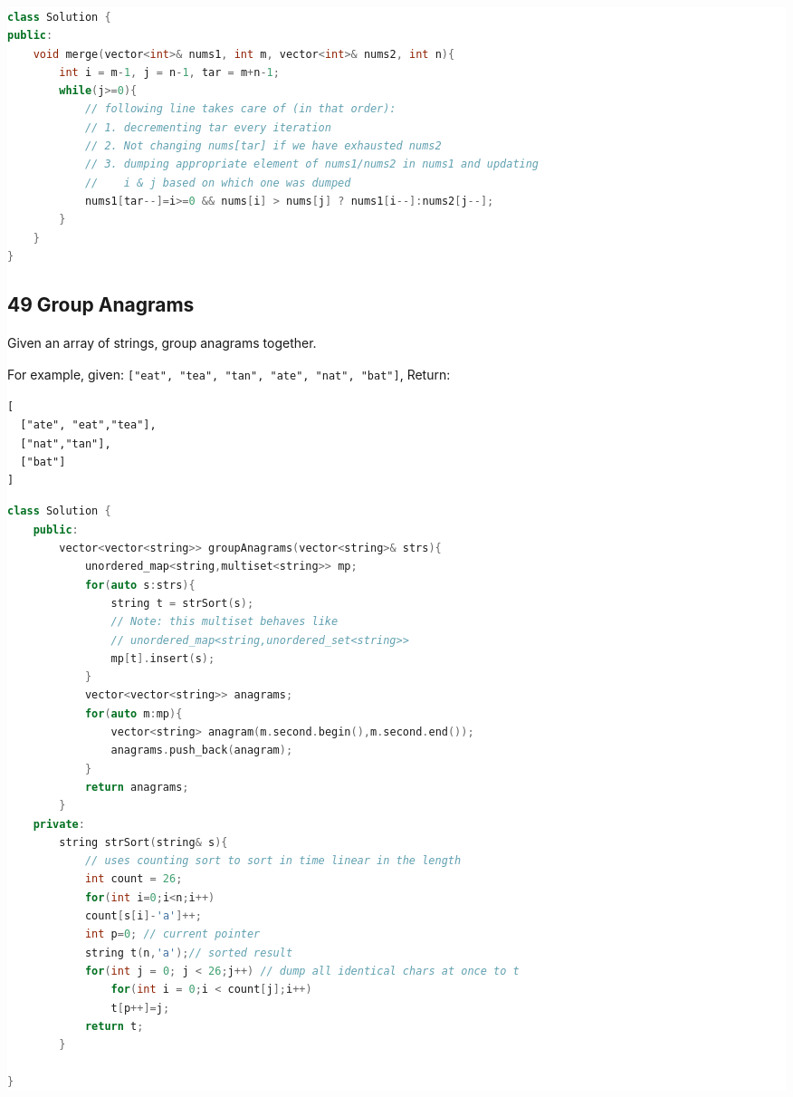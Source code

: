 ```cpp
class Solution {
public:
	void merge(vector<int>& nums1, int m, vector<int>& nums2, int n){
		int i = m-1, j = n-1, tar = m+n-1;
		while(j>=0){
			// following line takes care of (in that order):
			// 1. decrementing tar every iteration
			// 2. Not changing nums[tar] if we have exhausted nums2
			// 3. dumping appropriate element of nums1/nums2 in nums1 and updating
			//    i & j based on which one was dumped  
			nums1[tar--]=i>=0 && nums[i] > nums[j] ? nums1[i--]:nums2[j--];
		}
	}
}
```


## 49 Group Anagrams
Given an array of strings, group anagrams together.

For example, given: `["eat", "tea", "tan", "ate", "nat", "bat"]`, 
Return:
```
[
  ["ate", "eat","tea"],
  ["nat","tan"],
  ["bat"]
]
```


```cpp
class Solution {
	public:
		vector<vector<string>> groupAnagrams(vector<string>& strs){
			unordered_map<string,multiset<string>> mp;
			for(auto s:strs){
				string t = strSort(s);
				// Note: this multiset behaves like 
				// unordered_map<string,unordered_set<string>>
				mp[t].insert(s);
			}
			vector<vector<string>> anagrams;
			for(auto m:mp){
				vector<string> anagram(m.second.begin(),m.second.end());
				anagrams.push_back(anagram);
			}
			return anagrams;
		}
	private:
		string strSort(string& s){
			// uses counting sort to sort in time linear in the length
			int count = 26;
			for(int i=0;i<n;i++)
			count[s[i]-'a']++;
			int p=0; // current pointer
			string t(n,'a');// sorted result
			for(int j = 0; j < 26;j++) // dump all identical chars at once to t
				for(int i = 0;i < count[j];i++)
				t[p++]=j;
			return t;
		}
		
}
```